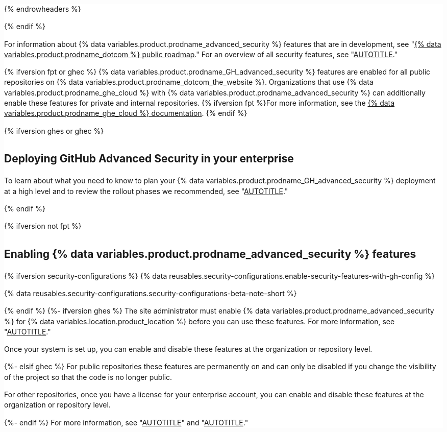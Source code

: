 {% endrowheaders %}

{% endif %}

For information about {% data variables.product.prodname_advanced_security %} features that are in development, see "[{% data variables.product.prodname_dotcom %} public roadmap](https://github.com/github/roadmap)." For an overview of all security features, see "[AUTOTITLE](/code-security/getting-started/github-security-features)."

{% ifversion fpt or ghec %}
{% data variables.product.prodname_GH_advanced_security %} features are enabled for all public repositories on {% data variables.product.prodname_dotcom_the_website %}. Organizations that use {% data variables.product.prodname_ghe_cloud %} with {% data variables.product.prodname_advanced_security %} can additionally enable these features for private and internal repositories. {% ifversion fpt %}For more information, see the [{% data variables.product.prodname_ghe_cloud %} documentation](/enterprise-cloud@latest/get-started/learning-about-github/about-github-advanced-security#enabling-advanced-security-features).
{% endif %}

{% ifversion ghes or ghec %}

## Deploying GitHub Advanced Security in your enterprise

To learn about what you need to know to plan your {% data variables.product.prodname_GH_advanced_security %} deployment at a high level and to review the rollout phases we recommended, see "[AUTOTITLE](/code-security/adopting-github-advanced-security-at-scale)."

{% endif %}

{% ifversion not fpt %}

## Enabling {% data variables.product.prodname_advanced_security %} features

{% ifversion security-configurations %}
{% data reusables.security-configurations.enable-security-features-with-gh-config %}

{% data reusables.security-configurations.security-configurations-beta-note-short %}

{% endif %}
{%- ifversion ghes %}
The site administrator must enable {% data variables.product.prodname_advanced_security %} for {% data variables.location.product_location %} before you can use these features. For more information, see "[AUTOTITLE](/admin/code-security/managing-github-advanced-security-for-your-enterprise)."

Once your system is set up, you can enable and disable these features at the organization or repository level.

{%- elsif ghec %}
For public repositories these features are permanently on and can only be disabled if you change the visibility of the project so that the code is no longer public.

For other repositories, once you have a license for your enterprise account, you can enable and disable these features at the organization or repository level.

{%- endif %}
For more information, see "[AUTOTITLE](/organizations/keeping-your-organization-secure/managing-security-settings-for-your-organization/managing-security-and-analysis-settings-for-your-organization)" and "[AUTOTITLE](/repositories/managing-your-repositorys-settings-and-features/enabling-features-for-your-repository/managing-security-and-analysis-settings-for-your-repository)."
